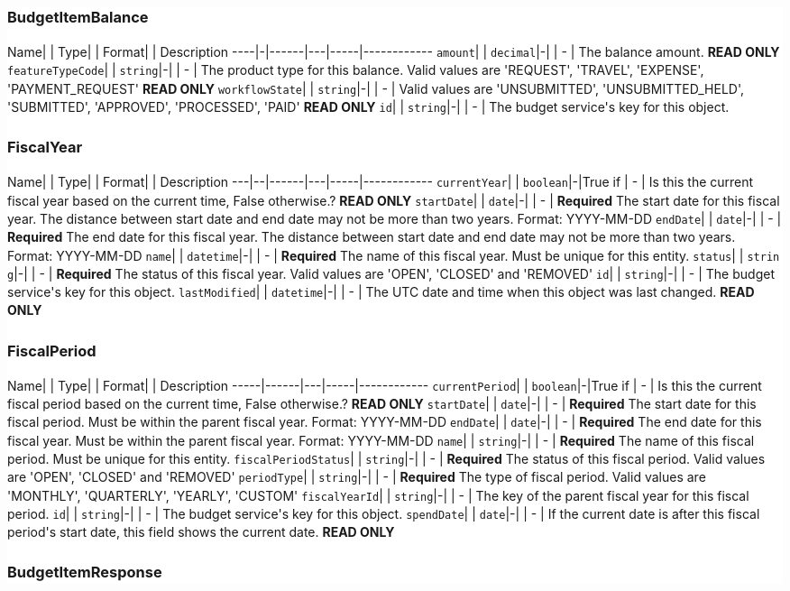 
### <a name="budgetItemBalance"></a>BudgetItemBalance

Name| | Type| | Format| | Description
----|-|------|---|-----|------------
`amount`|	|	`decimal`|-|	|	-	|	The balance amount. **READ ONLY**
`featureTypeCode`|	|	`string`|-|	|	-	|	The product type for this balance. Valid values are 'REQUEST', 'TRAVEL', 'EXPENSE', 'PAYMENT_REQUEST'  **READ ONLY**
`workflowState`|	|	`string`|-|	|	-	|	Valid values are 'UNSUBMITTED', 'UNSUBMITTED_HELD', 'SUBMITTED', 'APPROVED', 'PROCESSED', 'PAID' **READ ONLY**
`id`|	|	`string`|-|	|	-	|	The budget service's key for this object.


### <a name="fiscalYear"></a>FiscalYear

Name| | Type| | Format| | Description
---|--|------|---|-----|------------
`currentYear`|	|	`boolean`|-|True if	|	-	|	Is this the current fiscal year based on the current time, False otherwise.?  **READ ONLY**
`startDate`|	|	`date`|-|	|	-	|	**Required** The start date for this fiscal year. The distance between start date and end date may not be more than two years. Format: YYYY-MM-DD
`endDate`|	|	`date`|-|	|	-	|	**Required** The end date for this fiscal year. The distance between start date and end date may not be more than two years.  Format: YYYY-MM-DD
`name`|	|	`datetime`|-|	|	-	|	**Required** The name of this fiscal year. Must be unique for this entity.
`status`|	|	`string`|-|	|	-	|	**Required** The status of this fiscal year. Valid values are 'OPEN', 'CLOSED' and 'REMOVED'
`id`|	|	`string`|-|	|	-	|	The budget service's key for this object.
`lastModified`|  |   `datetime`|-|  |   -   |   The UTC date and time when this object was last changed.  **READ ONLY**

### <a name="fiscalPeriod"></a>FiscalPeriod

Name| | Type| | Format| | Description
-----|------|---|-----|------------
`currentPeriod`|	|	`boolean`|-|True if	|	-	|	Is this the current fiscal period based on the current time, False otherwise.?  **READ ONLY**
`startDate`|	|	`date`|-|	|	-	|	**Required** The start date for this fiscal period. Must be within the parent fiscal year. Format: YYYY-MM-DD
`endDate`|	|	`date`|-|	|	-	|	**Required** The end date for this fiscal year. Must be within the parent fiscal year. Format: YYYY-MM-DD
`name`|	|	`string`|-|	|	-	|	**Required** The name of this fiscal period. Must be unique for this entity.
`fiscalPeriodStatus`|	|	`string`|-|	|	-	|	**Required** The status of this fiscal period. Valid values are 'OPEN', 'CLOSED' and 'REMOVED'
`periodType`|  | `string`|-|    |   -   |   **Required** The type of fiscal period.  Valid values are 'MONTHLY', 'QUARTERLY', 'YEARLY', 'CUSTOM'
`fiscalYearId`|	|	`string`|-|	|	-	|	The key of the parent fiscal year for this fiscal period.
`id`|	|	`string`|-|	|	-	|	The budget service's key for this object.
`spendDate`| |   `date`|-|  |   -   |   If the current date is after this fiscal period's start date, this field shows the current date.  **READ ONLY**

### <a name="budgetItemResponse"></a>BudgetItemResponse
